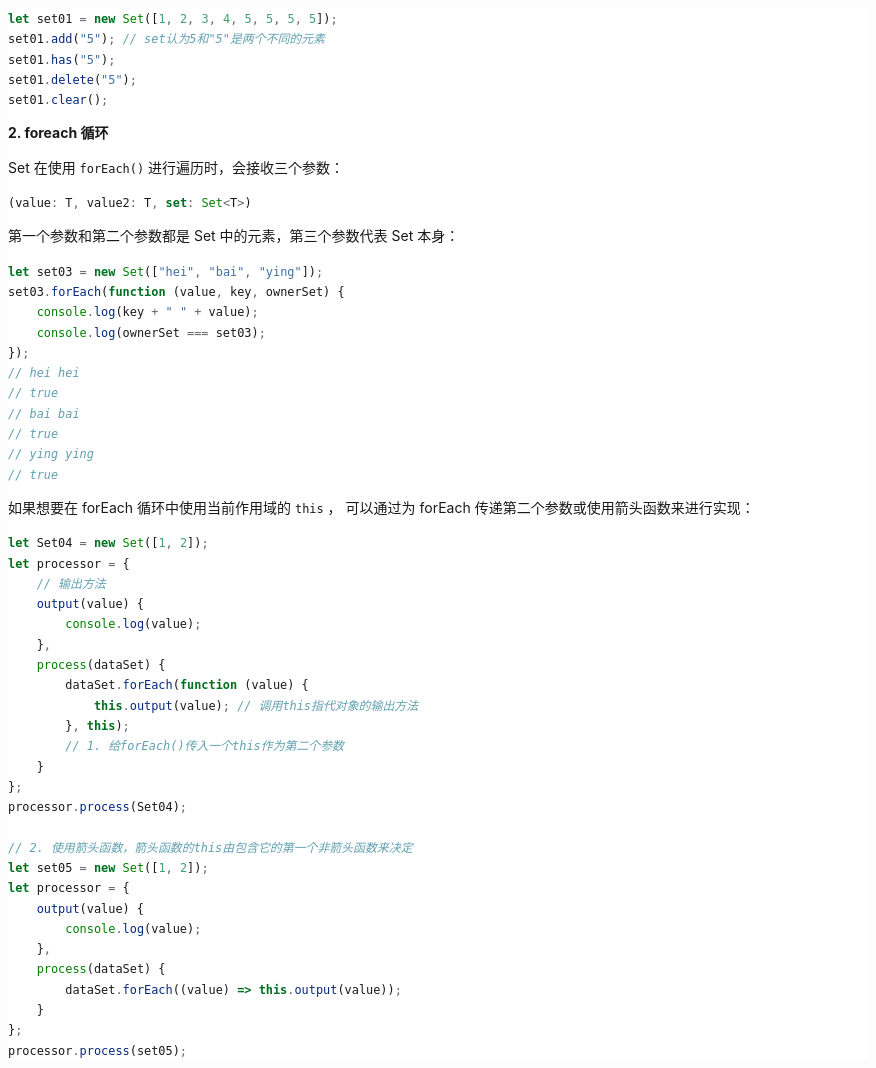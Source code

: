 ```javascript
let set01 = new Set([1, 2, 3, 4, 5, 5, 5, 5]);
set01.add("5"); // set认为5和"5"是两个不同的元素
set01.has("5");
set01.delete("5");
set01.clear();
```

**2. foreach 循环**

Set 在使用 `forEach()` 进行遍历时，会接收三个参数：

```javascript
(value: T, value2: T, set: Set<T>) 
```

 第一个参数和第二个参数都是 Set 中的元素，第三个参数代表 Set 本身：

```javascript
let set03 = new Set(["hei", "bai", "ying"]);
set03.forEach(function (value, key, ownerSet) {
	console.log(key + " " + value);
	console.log(ownerSet === set03);
});
// hei hei
// true
// bai bai
// true
// ying ying
// true
```

如果想要在 forEach 循环中使用当前作用域的 `this` ， 可以通过为 forEach 传递第二个参数或使用箭头函数来进行实现：

```javascript
let Set04 = new Set([1, 2]);
let processor = {
    // 输出方法
	output(value) {
		console.log(value);
	},
	process(dataSet) {
		dataSet.forEach(function (value) {
			this.output(value); // 调用this指代对象的输出方法
		}, this);
		// 1. 给forEach()传入一个this作为第二个参数
	}
};
processor.process(Set04);

// 2. 使用箭头函数，箭头函数的this由包含它的第一个非箭头函数来决定
let set05 = new Set([1, 2]);
let processor = {
	output(value) {
		console.log(value);
	},
	process(dataSet) {
		dataSet.forEach((value) => this.output(value));
	}
};
processor.process(set05);
```
